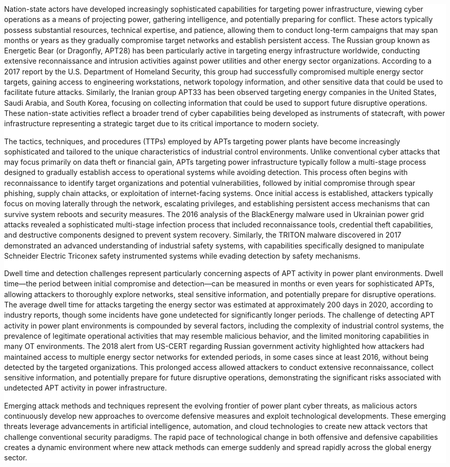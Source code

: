 Nation-state actors have developed increasingly sophisticated capabilities for targeting power infrastructure, viewing cyber operations as a means of projecting power, gathering intelligence, and potentially preparing for conflict. These actors typically possess substantial resources, technical expertise, and patience, allowing them to conduct long-term campaigns that may span months or years as they gradually compromise target networks and establish persistent access. The Russian group known as Energetic Bear (or Dragonfly, APT28) has been particularly active in targeting energy infrastructure worldwide, conducting extensive reconnaissance and intrusion activities against power utilities and other energy sector organizations. According to a 2017 report by the U.S. Department of Homeland Security, this group had successfully compromised multiple energy sector targets, gaining access to engineering workstations, network topology information, and other sensitive data that could be used to facilitate future attacks. Similarly, the Iranian group APT33 has been observed targeting energy companies in the United States, Saudi Arabia, and South Korea, focusing on collecting information that could be used to support future disruptive operations. These nation-state activities reflect a broader trend of cyber capabilities being developed as instruments of statecraft, with power infrastructure representing a strategic target due to its critical importance to modern society.

The tactics, techniques, and procedures (TTPs) employed by APTs targeting power plants have become increasingly sophisticated and tailored to the unique characteristics of industrial control environments. Unlike conventional cyber attacks that may focus primarily on data theft or financial gain, APTs targeting power infrastructure typically follow a multi-stage process designed to gradually establish access to operational systems while avoiding detection. This process often begins with reconnaissance to identify target organizations and potential vulnerabilities, followed by initial compromise through spear phishing, supply chain attacks, or exploitation of internet-facing systems. Once initial access is established, attackers typically focus on moving laterally through the network, escalating privileges, and establishing persistent access mechanisms that can survive system reboots and security measures. The 2016 analysis of the BlackEnergy malware used in Ukrainian power grid attacks revealed a sophisticated multi-stage infection process that included reconnaissance tools, credential theft capabilities, and destructive components designed to prevent system recovery. Similarly, the TRITON malware discovered in 2017 demonstrated an advanced understanding of industrial safety systems, with capabilities specifically designed to manipulate Schneider Electric Triconex safety instrumented systems while evading detection by safety mechanisms.

Dwell time and detection challenges represent particularly concerning aspects of APT activity in power plant environments. Dwell time—the period between initial compromise and detection—can be measured in months or even years for sophisticated APTs, allowing attackers to thoroughly explore networks, steal sensitive information, and potentially prepare for disruptive operations. The average dwell time for attacks targeting the energy sector was estimated at approximately 200 days in 2020, according to industry reports, though some incidents have gone undetected for significantly longer periods. The challenge of detecting APT activity in power plant environments is compounded by several factors, including the complexity of industrial control systems, the prevalence of legitimate operational activities that may resemble malicious behavior, and the limited monitoring capabilities in many OT environments. The 2018 alert from US-CERT regarding Russian government activity highlighted how attackers had maintained access to multiple energy sector networks for extended periods, in some cases since at least 2016, without being detected by the targeted organizations. This prolonged access allowed attackers to conduct extensive reconnaissance, collect sensitive information, and potentially prepare for future disruptive operations, demonstrating the significant risks associated with undetected APT activity in power infrastructure.

Emerging attack methods and techniques represent the evolving frontier of power plant cyber threats, as malicious actors continuously develop new approaches to overcome defensive measures and exploit technological developments. These emerging threats leverage advancements in artificial intelligence, automation, and cloud technologies to create new attack vectors that challenge conventional security paradigms. The rapid pace of technological change in both offensive and defensive capabilities creates a dynamic environment where new attack methods can emerge suddenly and spread rapidly across the global energy sector.
